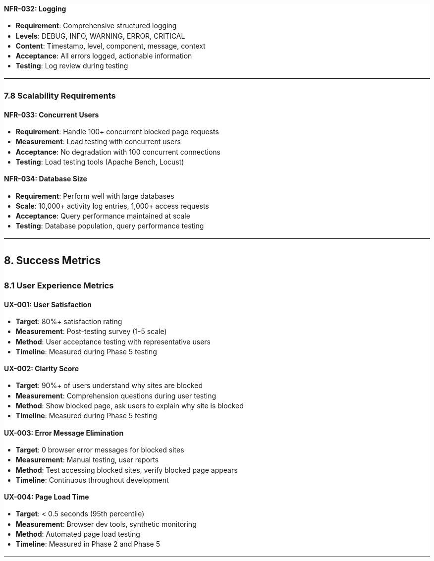 **NFR-032: Logging**
- **Requirement**: Comprehensive structured logging
- **Levels**: DEBUG, INFO, WARNING, ERROR, CRITICAL
- **Content**: Timestamp, level, component, message, context
- **Acceptance**: All errors logged, actionable information
- **Testing**: Log review during testing

---

### 7.8 Scalability Requirements

**NFR-033: Concurrent Users**
- **Requirement**: Handle 100+ concurrent blocked page requests
- **Measurement**: Load testing with concurrent users
- **Acceptance**: No degradation with 100 concurrent connections
- **Testing**: Load testing tools (Apache Bench, Locust)

**NFR-034: Database Size**
- **Requirement**: Perform well with large databases
- **Scale**: 10,000+ activity log entries, 1,000+ access requests
- **Acceptance**: Query performance maintained at scale
- **Testing**: Database population, query performance testing

---

## 8. Success Metrics

### 8.1 User Experience Metrics

**UX-001: User Satisfaction**
- **Target**: 80%+ satisfaction rating
- **Measurement**: Post-testing survey (1-5 scale)
- **Method**: User acceptance testing with representative users
- **Timeline**: Measured during Phase 5 testing

**UX-002: Clarity Score**
- **Target**: 90%+ of users understand why sites are blocked
- **Measurement**: Comprehension questions during user testing
- **Method**: Show blocked page, ask users to explain why site is blocked
- **Timeline**: Measured during Phase 5 testing

**UX-003: Error Message Elimination**
- **Target**: 0 browser error messages for blocked sites
- **Measurement**: Manual testing, user reports
- **Method**: Test accessing blocked sites, verify blocked page appears
- **Timeline**: Continuous throughout development

**UX-004: Page Load Time**
- **Target**: < 0.5 seconds (95th percentile)
- **Measurement**: Browser dev tools, synthetic monitoring
- **Method**: Automated page load testing
- **Timeline**: Measured in Phase 2 and Phase 5

---
